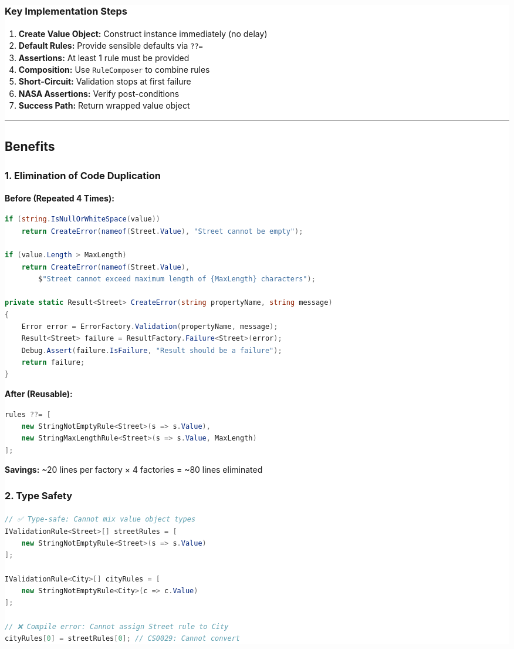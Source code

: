 ```csharp
```

### Key Implementation Steps

1. **Create Value Object:** Construct instance immediately (no delay)
2. **Default Rules:** Provide sensible defaults via `??=`
3. **Assertions:** At least 1 rule must be provided
4. **Composition:** Use `RuleComposer` to combine rules
5. **Short-Circuit:** Validation stops at first failure
6. **NASA Assertions:** Verify post-conditions
7. **Success Path:** Return wrapped value object

---

## Benefits

### 1. **Elimination of Code Duplication**

**Before (Repeated 4 Times):**

```csharp
if (string.IsNullOrWhiteSpace(value))
    return CreateError(nameof(Street.Value), "Street cannot be empty");

if (value.Length > MaxLength)
    return CreateError(nameof(Street.Value), 
        $"Street cannot exceed maximum length of {MaxLength} characters");

private static Result<Street> CreateError(string propertyName, string message)
{
    Error error = ErrorFactory.Validation(propertyName, message);
    Result<Street> failure = ResultFactory.Failure<Street>(error);
    Debug.Assert(failure.IsFailure, "Result should be a failure");
    return failure;
}
```

**After (Reusable):**

```csharp
rules ??= [
    new StringNotEmptyRule<Street>(s => s.Value),
    new StringMaxLengthRule<Street>(s => s.Value, MaxLength)
];
```

**Savings:** ~20 lines per factory × 4 factories = ~80 lines eliminated

### 2. **Type Safety**

```csharp
// ✅ Type-safe: Cannot mix value object types
IValidationRule<Street>[] streetRules = [
    new StringNotEmptyRule<Street>(s => s.Value)
];

IValidationRule<City>[] cityRules = [
    new StringNotEmptyRule<City>(c => c.Value)
];

// ❌ Compile error: Cannot assign Street rule to City
cityRules[0] = streetRules[0]; // CS0029: Cannot convert
```
